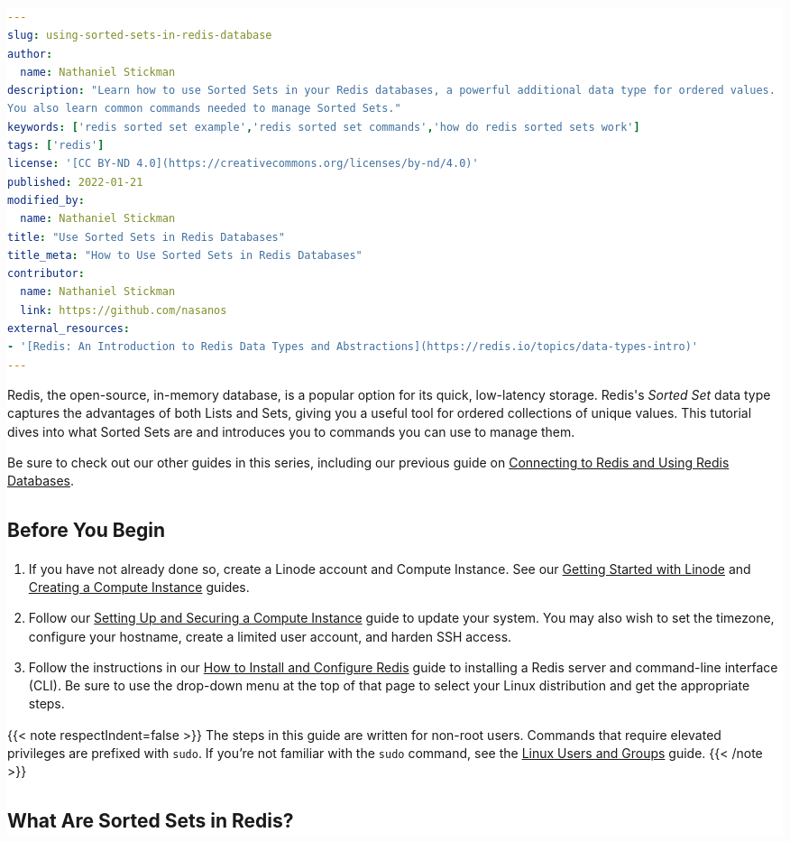 ```yaml
---
slug: using-sorted-sets-in-redis-database
author:
  name: Nathaniel Stickman
description: "Learn how to use Sorted Sets in your Redis databases, a powerful additional data type for ordered values. You also learn common commands needed to manage Sorted Sets."
keywords: ['redis sorted set example','redis sorted set commands','how do redis sorted sets work']
tags: ['redis']
license: '[CC BY-ND 4.0](https://creativecommons.org/licenses/by-nd/4.0)'
published: 2022-01-21
modified_by:
  name: Nathaniel Stickman
title: "Use Sorted Sets in Redis Databases"
title_meta: "How to Use Sorted Sets in Redis Databases"
contributor:
  name: Nathaniel Stickman
  link: https://github.com/nasanos
external_resources:
- '[Redis: An Introduction to Redis Data Types and Abstractions](https://redis.io/topics/data-types-intro)'
---
```


Redis, the open-source, in-memory database, is a popular option for its quick, low-latency storage. Redis's *Sorted Set* data type captures the advantages of both Lists and Sets, giving you a useful tool for ordered collections of unique values. This tutorial dives into what Sorted Sets are and introduces you to commands you can use to manage them.

Be sure to check out our other guides in this series, including our previous guide on [Connecting to Redis and Using Redis Databases](/docs/guides/redis-getting-started/).

## Before You Begin

1.  If you have not already done so, create a Linode account and Compute Instance. See our [Getting Started with Linode](/docs/guides/getting-started/) and [Creating a Compute Instance](/docs/guides/creating-a-compute-instance/) guides.

1.  Follow our [Setting Up and Securing a Compute Instance](/docs/guides/set-up-and-secure/) guide to update your system. You may also wish to set the timezone, configure your hostname, create a limited user account, and harden SSH access.

1. Follow the instructions in our [How to Install and Configure Redis](/docs/guides/install-redis-ubuntu/) guide to installing a Redis server and command-line interface (CLI). Be sure to use the drop-down menu at the top of that page to select your Linux distribution and get the appropriate steps.

{{< note respectIndent=false >}}
The steps in this guide are written for non-root users. Commands that require elevated privileges are prefixed with `sudo`. If you’re not familiar with the `sudo` command, see the [Linux Users and Groups](/docs/guides/linux-users-and-groups/) guide.
{{< /note >}}

## What Are Sorted Sets in Redis?
